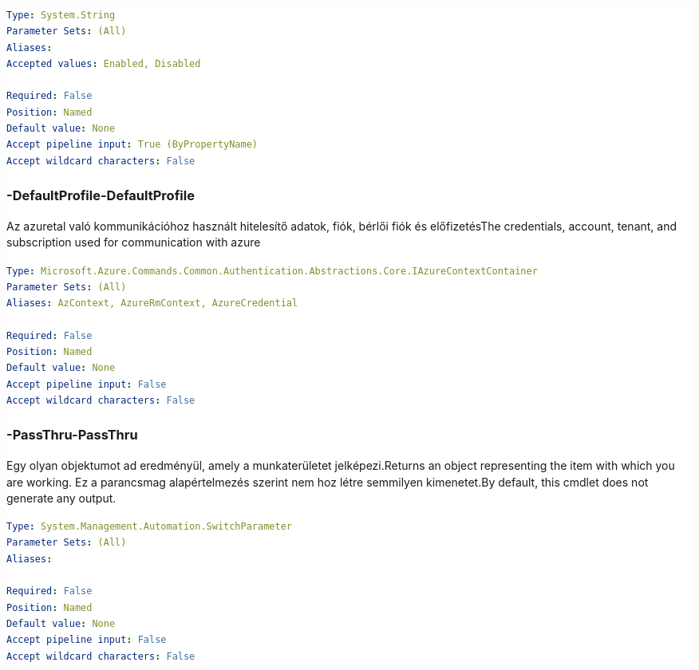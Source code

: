 ```yaml
Type: System.String
Parameter Sets: (All)
Aliases:
Accepted values: Enabled, Disabled

Required: False
Position: Named
Default value: None
Accept pipeline input: True (ByPropertyName)
Accept wildcard characters: False
```

### <span data-ttu-id="f2dc1-123">-DefaultProfile</span><span class="sxs-lookup"><span data-stu-id="f2dc1-123">-DefaultProfile</span></span>
<span data-ttu-id="f2dc1-124">Az azuretal való kommunikációhoz használt hitelesítő adatok, fiók, bérlői fiók és előfizetés</span><span class="sxs-lookup"><span data-stu-id="f2dc1-124">The credentials, account, tenant, and subscription used for communication with azure</span></span>

```yaml
Type: Microsoft.Azure.Commands.Common.Authentication.Abstractions.Core.IAzureContextContainer
Parameter Sets: (All)
Aliases: AzContext, AzureRmContext, AzureCredential

Required: False
Position: Named
Default value: None
Accept pipeline input: False
Accept wildcard characters: False
```

### <span data-ttu-id="f2dc1-125">-PassThru</span><span class="sxs-lookup"><span data-stu-id="f2dc1-125">-PassThru</span></span>
<span data-ttu-id="f2dc1-126">Egy olyan objektumot ad eredményül, amely a munkaterületet jelképezi.</span><span class="sxs-lookup"><span data-stu-id="f2dc1-126">Returns an object representing the item with which you are working.</span></span>
<span data-ttu-id="f2dc1-127">Ez a parancsmag alapértelmezés szerint nem hoz létre semmilyen kimenetet.</span><span class="sxs-lookup"><span data-stu-id="f2dc1-127">By default, this cmdlet does not generate any output.</span></span>

```yaml
Type: System.Management.Automation.SwitchParameter
Parameter Sets: (All)
Aliases:

Required: False
Position: Named
Default value: None
Accept pipeline input: False
Accept wildcard characters: False
```
